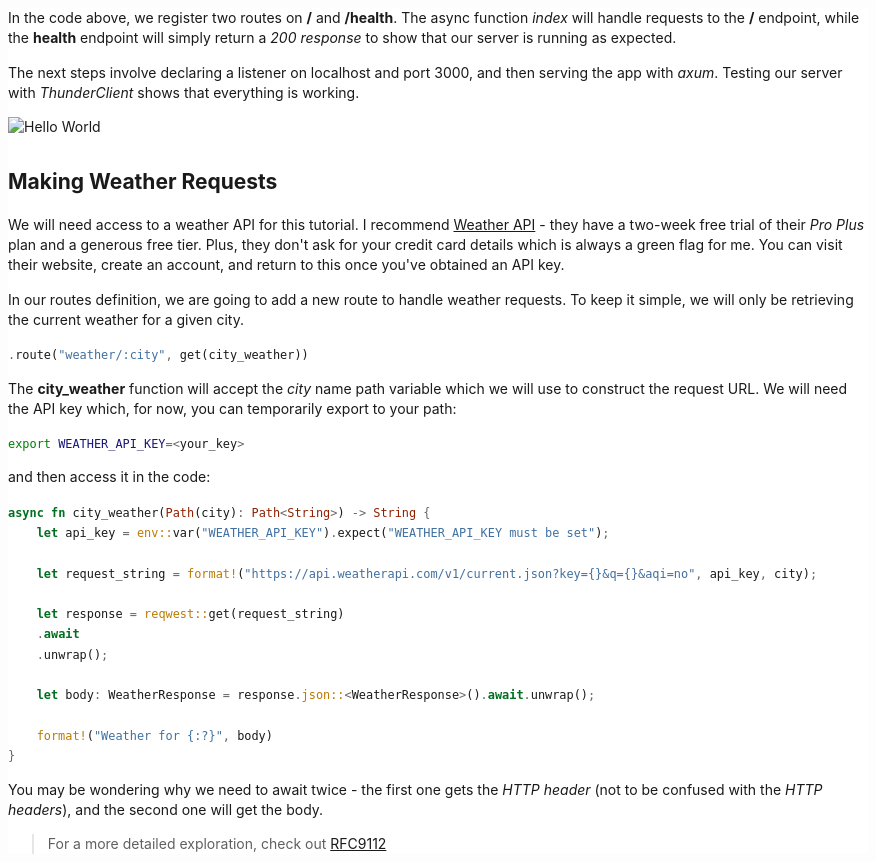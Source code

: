 In the code above, we register two routes on **/** and **/health**. The async function _index_ will handle requests to the **/** endpoint, while the **health** endpoint will simply return a _200 response_ to show that our server is running as expected.

The next steps involve declaring a listener on localhost and port 3000, and then serving the app with _axum_. Testing our server with _ThunderClient_ shows that everything is working.

![Hello World](https://res.cloudinary.com/ta1da-cloud/image/upload/q_auto/v1712329923/realm/tutorials/rust-weather-api-with-redis/Pasted_image_20240403074919_yl62av.png)

## Making Weather Requests

We will need access to a weather API for this tutorial. I recommend [Weather API](https://weatherapi.com) - they have a two-week free trial of their _Pro Plus_ plan and a generous free tier. Plus, they don't ask for your credit card details which is always a green flag for me. You can visit their website, create an account, and return to this once you've obtained an API key.

In our routes definition, we are going to add a new route to handle weather requests. To keep it simple, we will only be retrieving the current weather for a given city.

```rust
.route("weather/:city", get(city_weather))
```

The **city_weather** function will accept the _city_ name path variable which we will use to construct the request URL. We will need the API key which, for now, you can temporarily export to your path:

```bash
export WEATHER_API_KEY=<your_key>
```

and then access it in the code:

```rust
async fn city_weather(Path(city): Path<String>) -> String {
    let api_key = env::var("WEATHER_API_KEY").expect("WEATHER_API_KEY must be set");

    let request_string = format!("https://api.weatherapi.com/v1/current.json?key={}&q={}&aqi=no", api_key, city);

    let response = reqwest::get(request_string)
    .await
    .unwrap();

    let body: WeatherResponse = response.json::<WeatherResponse>().await.unwrap();

    format!("Weather for {:?}", body)
}
```

You may be wondering why we need to await twice - the first one gets the _HTTP header_ (not to be confused with the _HTTP headers_), and the second one will get the body.

> For a more detailed exploration, check out [RFC9112](https://httpwg.org/specs/rfc9112.html#message.format)

